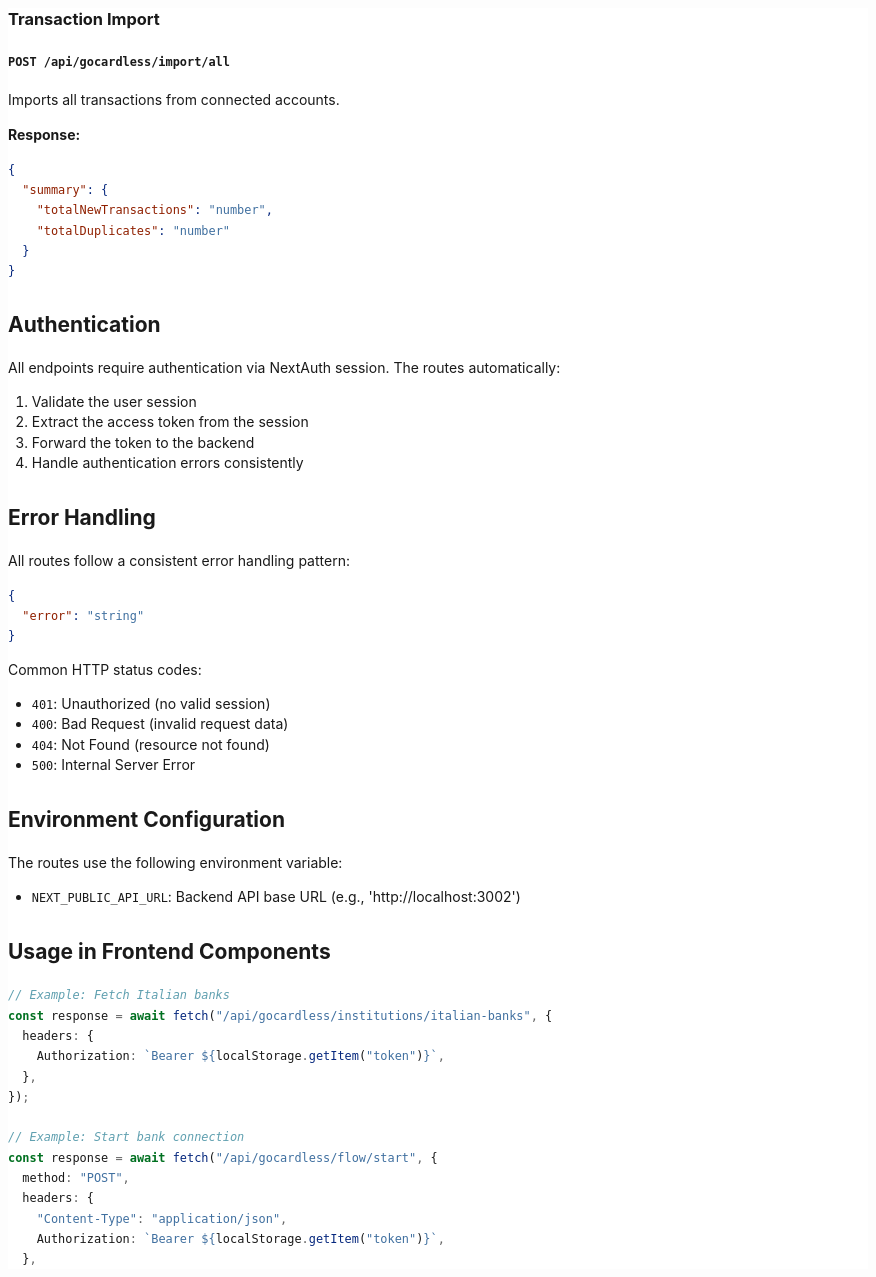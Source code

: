 
### Transaction Import

#### `POST /api/gocardless/import/all`

Imports all transactions from connected accounts.

**Response:**

```json
{
  "summary": {
    "totalNewTransactions": "number",
    "totalDuplicates": "number"
  }
}
```

## Authentication

All endpoints require authentication via NextAuth session. The routes automatically:

1. Validate the user session
2. Extract the access token from the session
3. Forward the token to the backend
4. Handle authentication errors consistently

## Error Handling

All routes follow a consistent error handling pattern:

```json
{
  "error": "string"
}
```

Common HTTP status codes:

- `401`: Unauthorized (no valid session)
- `400`: Bad Request (invalid request data)
- `404`: Not Found (resource not found)
- `500`: Internal Server Error

## Environment Configuration

The routes use the following environment variable:

- `NEXT_PUBLIC_API_URL`: Backend API base URL (e.g., 'http://localhost:3002')

## Usage in Frontend Components

```typescript
// Example: Fetch Italian banks
const response = await fetch("/api/gocardless/institutions/italian-banks", {
  headers: {
    Authorization: `Bearer ${localStorage.getItem("token")}`,
  },
});

// Example: Start bank connection
const response = await fetch("/api/gocardless/flow/start", {
  method: "POST",
  headers: {
    "Content-Type": "application/json",
    Authorization: `Bearer ${localStorage.getItem("token")}`,
  },
```